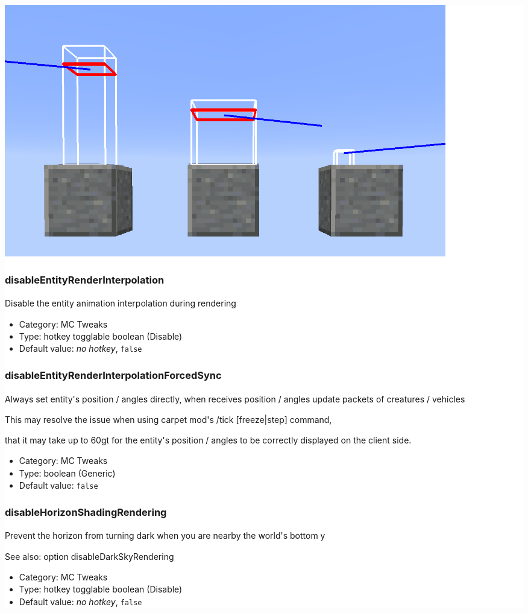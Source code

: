![disableEntityModelRendering](assets/disableEntityModelRendering.png)


### disableEntityRenderInterpolation

Disable the entity animation interpolation during rendering

- Category: MC Tweaks
- Type: hotkey togglable boolean (Disable)
- Default value: *no hotkey*, `false`


### disableEntityRenderInterpolationForcedSync

Always set entity's position / angles directly, when receives position / angles update packets of creatures / vehicles

This may resolve the issue when using carpet mod's /tick [freeze|step] command, 

that it may take up to 60gt for the entity's position / angles to be correctly displayed on the client side.

- Category: MC Tweaks
- Type: boolean (Generic)
- Default value: `false`


### disableHorizonShadingRendering

Prevent the horizon from turning dark when you are nearby the world's bottom y

See also: option disableDarkSkyRendering

- Category: MC Tweaks
- Type: hotkey togglable boolean (Disable)
- Default value: *no hotkey*, `false`
